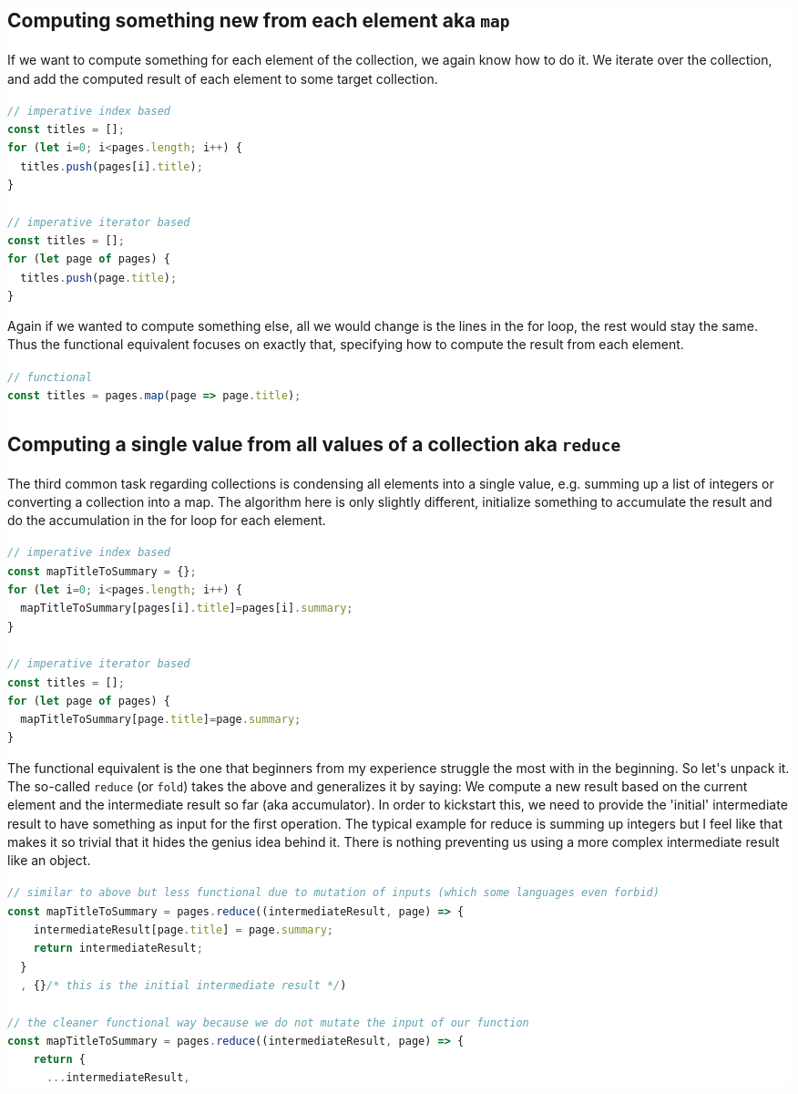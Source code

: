 ## Computing something new from each element aka `map`
If we want to compute something for each element of the collection, we again know how to do it. We iterate over the collection, and add the computed result of each element to some target collection.

```javascript
// imperative index based
const titles = [];
for (let i=0; i<pages.length; i++) {
  titles.push(pages[i].title);
}

// imperative iterator based
const titles = [];
for (let page of pages) {
  titles.push(page.title);
}
```
Again if we wanted to compute something else, all we would change is the lines in the for loop, the rest would stay the same. Thus the functional equivalent focuses on exactly that, specifying how to compute the result from each element.
```javascript
// functional
const titles = pages.map(page => page.title);
```

## Computing a single value from all values of a collection aka `reduce`
The third common task regarding collections is condensing all elements into a single value, e.g. summing up a list of integers or converting a collection into a map. The algorithm here is only slightly different, initialize something to accumulate the result and do the accumulation in the for loop for each element.
```javascript
// imperative index based
const mapTitleToSummary = {};
for (let i=0; i<pages.length; i++) {
  mapTitleToSummary[pages[i].title]=pages[i].summary;
}

// imperative iterator based
const titles = [];
for (let page of pages) {
  mapTitleToSummary[page.title]=page.summary;
}
```
The functional equivalent is the one that beginners from my experience struggle the most with in the beginning. So let's unpack it. The so-called `reduce` (or `fold`) takes the above and generalizes it by saying: We compute a new result based on the current element and the intermediate result so far (aka accumulator). In order to kickstart this, we need to provide the 'initial' intermediate result to have something as input for the first operation. The typical example for reduce is summing up integers but I feel like that makes it so trivial that it hides the genius idea behind it. There is nothing preventing us using a more complex intermediate result like an object.
```javascript
// similar to above but less functional due to mutation of inputs (which some languages even forbid)
const mapTitleToSummary = pages.reduce((intermediateResult, page) => {
    intermediateResult[page.title] = page.summary;
    return intermediateResult; 
  }
  , {}/* this is the initial intermediate result */)

// the cleaner functional way because we do not mutate the input of our function
const mapTitleToSummary = pages.reduce((intermediateResult, page) => {
    return {
      ...intermediateResult,
```